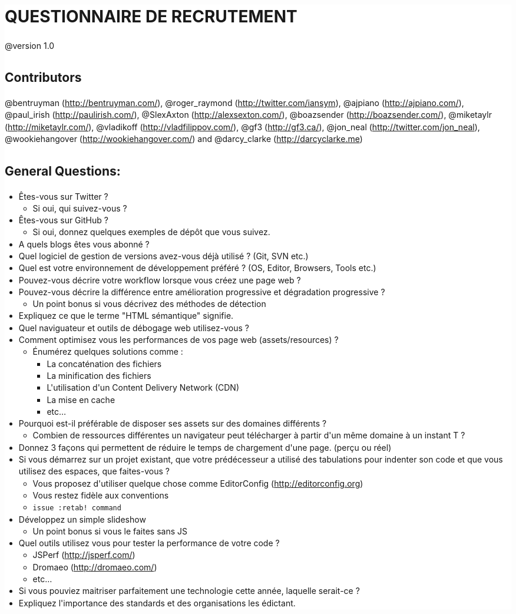 # QUESTIONNAIRE DE RECRUTEMENT

@version 1.0

## Contributors

@bentruyman (http://bentruyman.com/), @roger_raymond (http://twitter.com/iansym), @ajpiano (http://ajpiano.com/), @paul_irish (http://paulirish.com/), @SlexAxton (http://alexsexton.com/), @boazsender (http://boazsender.com/), @miketaylr (http://miketaylr.com/), @vladikoff (http://vladfilippov.com/), @gf3 (http://gf3.ca/), @jon_neal (http://twitter.com/jon_neal), @wookiehangover (http://wookiehangover.com/) and @darcy_clarke (http://darcyclarke.me)

## General Questions:

* Êtes-vous sur Twitter ?
	* Si oui, qui suivez-vous ?
* Êtes-vous sur GitHub ?
	* Si oui, donnez quelques exemples de dépôt que vous suivez.
* A quels blogs êtes vous abonné ?
* Quel logiciel de gestion de versions avez-vous déjà utilisé ? (Git, SVN etc.)
* Quel est votre environnement de développement préféré ? (OS, Editor, Browsers, Tools etc.)
* Pouvez-vous décrire votre workflow lorsque vous créez une page web ?
* Pouvez-vous décrire la différence entre amélioration progressive et dégradation progressive ?
	* Un point bonus si vous décrivez des méthodes de détection
* Expliquez ce que le terme "HTML sémantique" signifie.
* Quel naviguateur et outils de débogage web utilisez-vous ?
* Comment optimisez vous les performances de vos page web (assets/resources) ?
	* Énumérez quelques solutions comme :
		* La concaténation des fichiers
		* La minification des fichiers
		* L'utilisation d'un Content Delivery Network (CDN)
		* La mise en cache
		* etc…
* Pourquoi est-il préférable de disposer ses assets sur des domaines différents ?
	* Combien de ressources différentes un navigateur peut télécharger à partir d'un même domaine à un instant T ?
* Donnez 3 façons qui permettent de réduire le temps de chargement d'une page. (perçu ou réel)
* Si vous démarrez sur un projet existant, que votre prédécesseur a utilisé des tabulations pour indenter son code et que vous utilisez des espaces, que faites-vous ?
	* Vous proposez d'utiliser quelque chose comme EditorConfig (http://editorconfig.org)
	* Vous restez fidèle aux conventions
	* `issue :retab! command`
* Développez un simple slideshow
	* Un point bonus si vous le faites sans JS
* Quel outils utilisez vous pour tester la performance de votre code ?
	* JSPerf (http://jsperf.com/)
	* Dromaeo (http://dromaeo.com/)
	* etc…
* Si vous pouviez maitriser parfaitement une technologie cette année, laquelle serait-ce ?
* Expliquez l'importance des standards et des organisations les édictant.
